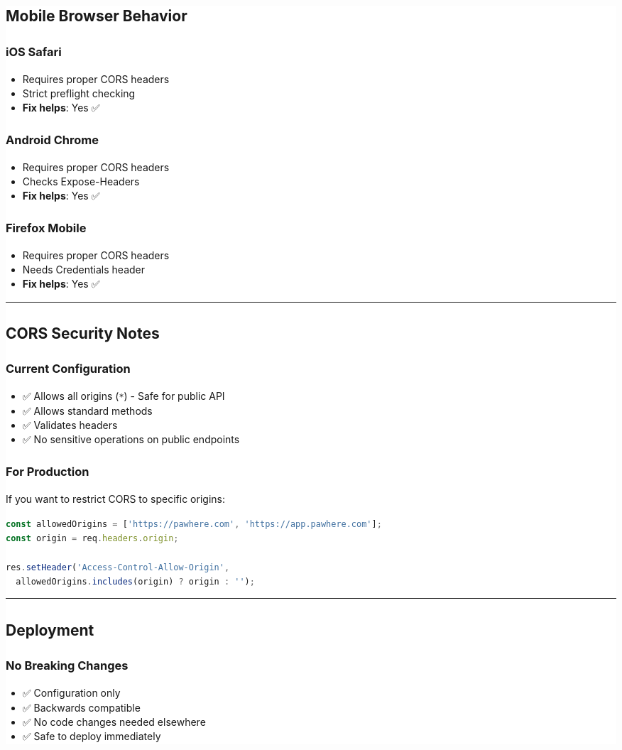 
## Mobile Browser Behavior

### iOS Safari
- Requires proper CORS headers
- Strict preflight checking
- **Fix helps**: Yes ✅

### Android Chrome
- Requires proper CORS headers
- Checks Expose-Headers
- **Fix helps**: Yes ✅

### Firefox Mobile
- Requires proper CORS headers
- Needs Credentials header
- **Fix helps**: Yes ✅

---

## CORS Security Notes

### Current Configuration
- ✅ Allows all origins (`*`) - Safe for public API
- ✅ Allows standard methods
- ✅ Validates headers
- ✅ No sensitive operations on public endpoints

### For Production
If you want to restrict CORS to specific origins:

```typescript
const allowedOrigins = ['https://pawhere.com', 'https://app.pawhere.com'];
const origin = req.headers.origin;

res.setHeader('Access-Control-Allow-Origin', 
  allowedOrigins.includes(origin) ? origin : '');
```

---

## Deployment

### No Breaking Changes
- ✅ Configuration only
- ✅ Backwards compatible
- ✅ No code changes needed elsewhere
- ✅ Safe to deploy immediately
